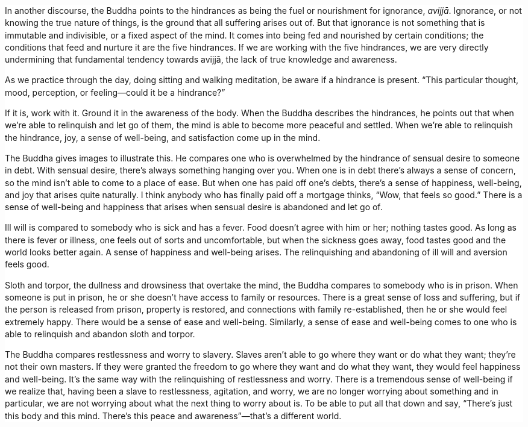 In another discourse, the Buddha points to the hindrances as being the
fuel or nourishment for ignorance, *avijjā*. Ignorance, or not knowing
the true nature of things, is the ground that all suffering arises out
of. But that ignorance is not something that is immutable and
indivisible, or a fixed aspect of the mind. It comes into being fed and
nourished by certain conditions; the conditions that feed and nurture it
are the five hindrances. If we are working with the five hindrances, we
are very directly undermining that fundamental tendency towards avijjā,
the lack of true knowledge and awareness.

As we practice through the day, doing sitting and walking meditation, be
aware if a hindrance is present. “This particular thought, mood,
perception, or feeling—could it be a hindrance?”

If it is, work with it. Ground it in the awareness of the body. When the
Buddha describes the hindrances, he points out that when we’re able to
relinquish and let go of them, the mind is able to become more peaceful
and settled. When we’re able to relinquish the hindrance, joy, a sense
of well-being, and satisfaction come up in the mind.

The Buddha gives images to illustrate this. He compares one who is
overwhelmed by the hindrance of sensual desire to someone in debt. With
sensual desire, there’s always something hanging over you. When one is
in debt there’s always a sense of concern, so the mind isn’t able to
come to a place of ease. But when one has paid off one’s debts, there’s
a sense of happiness, well-being, and joy that arises quite naturally. I
think anybody who has finally paid off a mortgage thinks, “Wow, that
feels so good.” There is a sense of well-being and happiness that arises
when sensual desire is abandoned and let go of.

Ill will is compared to somebody who is sick and has a fever. Food
doesn’t agree with him or her; nothing tastes good. As long as there is
fever or illness, one feels out of sorts and uncomfortable, but when the
sickness goes away, food tastes good and the world looks better again. A
sense of happiness and well-being arises. The relinquishing and
abandoning of ill will and aversion feels good.

Sloth and torpor, the dullness and drowsiness that overtake the mind,
the Buddha compares to somebody who is in prison. When someone is put in
prison, he or she doesn’t have access to family or resources. There is a
great sense of loss and suffering, but if the person is released from
prison, property is restored, and connections with family
re-established, then he or she would feel extremely happy. There would
be a sense of ease and well-being. Similarly, a sense of ease and
well-being comes to one who is able to relinquish and abandon sloth and
torpor.

The Buddha compares restlessness and worry to slavery. Slaves aren’t
able to go where they want or do what they want; they’re not their own
masters. If they were granted the freedom to go where they want and do
what they want, they would feel happiness and well-being. It’s the same
way with the relinquishing of restlessness and worry. There is a
tremendous sense of well-being if we realize that, having been a slave
to restlessness, agitation, and worry, we are no longer worrying about
something and in particular, we are not worrying about what the next
thing to worry about is. To be able to put all that down and say,
“There’s just this body and this mind. There’s this peace and
awareness”—that’s a different world.
